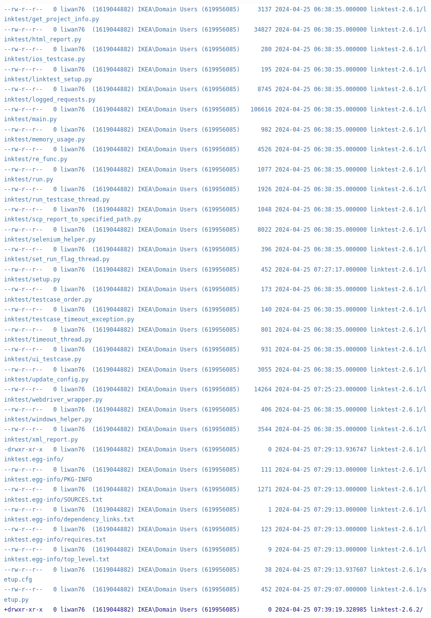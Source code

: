 ```diff
--rw-r--r--   0 liwan76  (1619044882) IKEA\Domain Users (619956085)     3137 2024-04-25 06:38:35.000000 linktest-2.6.1/linktest/get_project_info.py
--rw-r--r--   0 liwan76  (1619044882) IKEA\Domain Users (619956085)    34827 2024-04-25 06:38:35.000000 linktest-2.6.1/linktest/html_report.py
--rw-r--r--   0 liwan76  (1619044882) IKEA\Domain Users (619956085)      280 2024-04-25 06:38:35.000000 linktest-2.6.1/linktest/ios_testcase.py
--rw-r--r--   0 liwan76  (1619044882) IKEA\Domain Users (619956085)      195 2024-04-25 06:38:35.000000 linktest-2.6.1/linktest/linktest_setup.py
--rw-r--r--   0 liwan76  (1619044882) IKEA\Domain Users (619956085)     8745 2024-04-25 06:38:35.000000 linktest-2.6.1/linktest/logged_requests.py
--rw-r--r--   0 liwan76  (1619044882) IKEA\Domain Users (619956085)   106616 2024-04-25 06:38:35.000000 linktest-2.6.1/linktest/main.py
--rw-r--r--   0 liwan76  (1619044882) IKEA\Domain Users (619956085)      982 2024-04-25 06:38:35.000000 linktest-2.6.1/linktest/memory_usage.py
--rw-r--r--   0 liwan76  (1619044882) IKEA\Domain Users (619956085)     4526 2024-04-25 06:38:35.000000 linktest-2.6.1/linktest/re_func.py
--rw-r--r--   0 liwan76  (1619044882) IKEA\Domain Users (619956085)     1077 2024-04-25 06:38:35.000000 linktest-2.6.1/linktest/run.py
--rw-r--r--   0 liwan76  (1619044882) IKEA\Domain Users (619956085)     1926 2024-04-25 06:38:35.000000 linktest-2.6.1/linktest/run_testcase_thread.py
--rw-r--r--   0 liwan76  (1619044882) IKEA\Domain Users (619956085)     1048 2024-04-25 06:38:35.000000 linktest-2.6.1/linktest/scp_report_to_specified_path.py
--rw-r--r--   0 liwan76  (1619044882) IKEA\Domain Users (619956085)     8022 2024-04-25 06:38:35.000000 linktest-2.6.1/linktest/selenium_helper.py
--rw-r--r--   0 liwan76  (1619044882) IKEA\Domain Users (619956085)      396 2024-04-25 06:38:35.000000 linktest-2.6.1/linktest/set_run_flag_thread.py
--rw-r--r--   0 liwan76  (1619044882) IKEA\Domain Users (619956085)      452 2024-04-25 07:27:17.000000 linktest-2.6.1/linktest/setup.py
--rw-r--r--   0 liwan76  (1619044882) IKEA\Domain Users (619956085)      173 2024-04-25 06:38:35.000000 linktest-2.6.1/linktest/testcase_order.py
--rw-r--r--   0 liwan76  (1619044882) IKEA\Domain Users (619956085)      140 2024-04-25 06:38:35.000000 linktest-2.6.1/linktest/testcase_timeout_exception.py
--rw-r--r--   0 liwan76  (1619044882) IKEA\Domain Users (619956085)      801 2024-04-25 06:38:35.000000 linktest-2.6.1/linktest/timeout_thread.py
--rw-r--r--   0 liwan76  (1619044882) IKEA\Domain Users (619956085)      931 2024-04-25 06:38:35.000000 linktest-2.6.1/linktest/ui_testcase.py
--rw-r--r--   0 liwan76  (1619044882) IKEA\Domain Users (619956085)     3055 2024-04-25 06:38:35.000000 linktest-2.6.1/linktest/update_config.py
--rw-r--r--   0 liwan76  (1619044882) IKEA\Domain Users (619956085)    14264 2024-04-25 07:25:23.000000 linktest-2.6.1/linktest/webdriver_wrapper.py
--rw-r--r--   0 liwan76  (1619044882) IKEA\Domain Users (619956085)      406 2024-04-25 06:38:35.000000 linktest-2.6.1/linktest/windows_helper.py
--rw-r--r--   0 liwan76  (1619044882) IKEA\Domain Users (619956085)     3544 2024-04-25 06:38:35.000000 linktest-2.6.1/linktest/xml_report.py
-drwxr-xr-x   0 liwan76  (1619044882) IKEA\Domain Users (619956085)        0 2024-04-25 07:29:13.936747 linktest-2.6.1/linktest.egg-info/
--rw-r--r--   0 liwan76  (1619044882) IKEA\Domain Users (619956085)      111 2024-04-25 07:29:13.000000 linktest-2.6.1/linktest.egg-info/PKG-INFO
--rw-r--r--   0 liwan76  (1619044882) IKEA\Domain Users (619956085)     1271 2024-04-25 07:29:13.000000 linktest-2.6.1/linktest.egg-info/SOURCES.txt
--rw-r--r--   0 liwan76  (1619044882) IKEA\Domain Users (619956085)        1 2024-04-25 07:29:13.000000 linktest-2.6.1/linktest.egg-info/dependency_links.txt
--rw-r--r--   0 liwan76  (1619044882) IKEA\Domain Users (619956085)      123 2024-04-25 07:29:13.000000 linktest-2.6.1/linktest.egg-info/requires.txt
--rw-r--r--   0 liwan76  (1619044882) IKEA\Domain Users (619956085)        9 2024-04-25 07:29:13.000000 linktest-2.6.1/linktest.egg-info/top_level.txt
--rw-r--r--   0 liwan76  (1619044882) IKEA\Domain Users (619956085)       38 2024-04-25 07:29:13.937607 linktest-2.6.1/setup.cfg
--rw-r--r--   0 liwan76  (1619044882) IKEA\Domain Users (619956085)      452 2024-04-25 07:29:07.000000 linktest-2.6.1/setup.py
+drwxr-xr-x   0 liwan76  (1619044882) IKEA\Domain Users (619956085)        0 2024-04-25 07:39:19.328985 linktest-2.6.2/
```